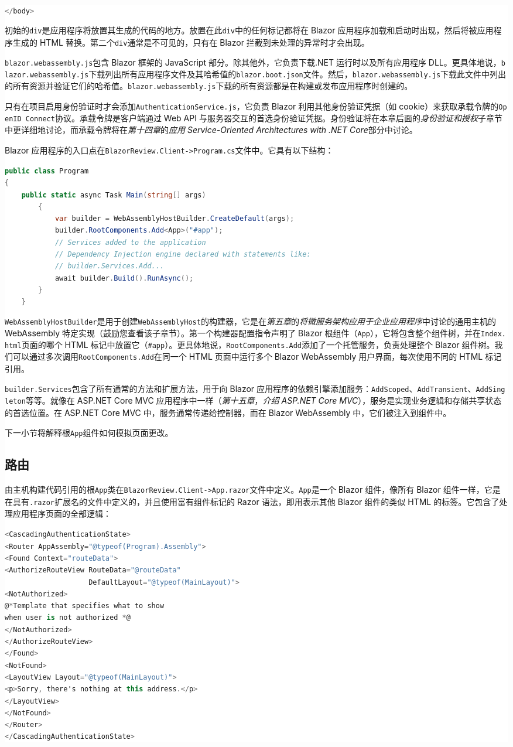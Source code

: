 ```cs
</body> 
```

初始的`div`是应用程序将放置其生成的代码的地方。放置在此`div`中的任何标记都将在 Blazor 应用程序加载和启动时出现，然后将被应用程序生成的 HTML 替换。第二个`div`通常是不可见的，只有在 Blazor 拦截到未处理的异常时才会出现。

`blazor.webassembly.js`包含 Blazor 框架的 JavaScript 部分。除其他外，它负责下载.NET 运行时以及所有应用程序 DLL。更具体地说，`blazor.webassembly.js`下载列出所有应用程序文件及其哈希值的`blazor.boot.json`文件。然后，`blazor.webassembly.js`下载此文件中列出的所有资源并验证它们的哈希值。`blazor.webassembly.js`下载的所有资源都是在构建或发布应用程序时创建的。

只有在项目启用身份验证时才会添加`AuthenticationService.js`，它负责 Blazor 利用其他身份验证凭据（如 cookie）来获取承载令牌的`OpenID Connect`协议。承载令牌是客户端通过 Web API 与服务器交互的首选身份验证凭据。身份验证将在本章后面的*身份验证和授权*子章节中更详细地讨论，而承载令牌将在*第十四章*的*应用 Service-Oriented Architectures with .NET Core*部分中讨论。

Blazor 应用程序的入口点在`BlazorReview.Client->Program.cs`文件中。它具有以下结构：

```cs
public class Program
{
    public static async Task Main(string[] args)
        {
            var builder = WebAssemblyHostBuilder.CreateDefault(args);
            builder.RootComponents.Add<App>("#app");
            // Services added to the application 
            // Dependency Injection engine declared with statements like:
            // builder.Services.Add...
            await builder.Build().RunAsync();
        }
    } 
```

`WebAssemblyHostBuilder`是用于创建`WebAssemblyHost`的构建器，它是在*第五章*的*将微服务架构应用于企业应用程序*中讨论的通用主机的 WebAssembly 特定实现（鼓励您查看该子章节）。第一个构建器配置指令声明了 Blazor 根组件（`App`），它将包含整个组件树，并在`Index.html`页面的哪个 HTML 标记中放置它（`#app`）。更具体地说，`RootComponents.Add`添加了一个托管服务，负责处理整个 Blazor 组件树。我们可以通过多次调用`RootComponents.Add`在同一个 HTML 页面中运行多个 Blazor WebAssembly 用户界面，每次使用不同的 HTML 标记引用。

`builder.Services`包含了所有通常的方法和扩展方法，用于向 Blazor 应用程序的依赖引擎添加服务：`AddScoped`、`AddTransient`、`AddSingleton`等等。就像在 ASP.NET Core MVC 应用程序中一样（*第十五章*，*介绍 ASP.NET Core MVC*），服务是实现业务逻辑和存储共享状态的首选位置。在 ASP.NET Core MVC 中，服务通常传递给控制器，而在 Blazor WebAssembly 中，它们被注入到组件中。

下一小节将解释根`App`组件如何模拟页面更改。

## 路由

由主机构建代码引用的根`App`类在`BlazorReview.Client->App.razor`文件中定义。`App`是一个 Blazor 组件，像所有 Blazor 组件一样，它是在具有`.razor`扩展名的文件中定义的，并且使用富有组件标记的 Razor 语法，即用表示其他 Blazor 组件的类似 HTML 的标签。它包含了处理应用程序页面的全部逻辑：

```cs
<CascadingAuthenticationState>
<Router AppAssembly="@typeof(Program).Assembly">
<Found Context="routeData">
<AuthorizeRouteView RouteData="@routeData"
                    DefaultLayout="@typeof(MainLayout)">
<NotAuthorized>
@*Template that specifies what to show 
when user is not authorized *@
</NotAuthorized>
</AuthorizeRouteView>
</Found>
<NotFound>
<LayoutView Layout="@typeof(MainLayout)">
<p>Sorry, there's nothing at this address.</p>
</LayoutView>
</NotFound>
</Router>
</CascadingAuthenticationState> 
```
